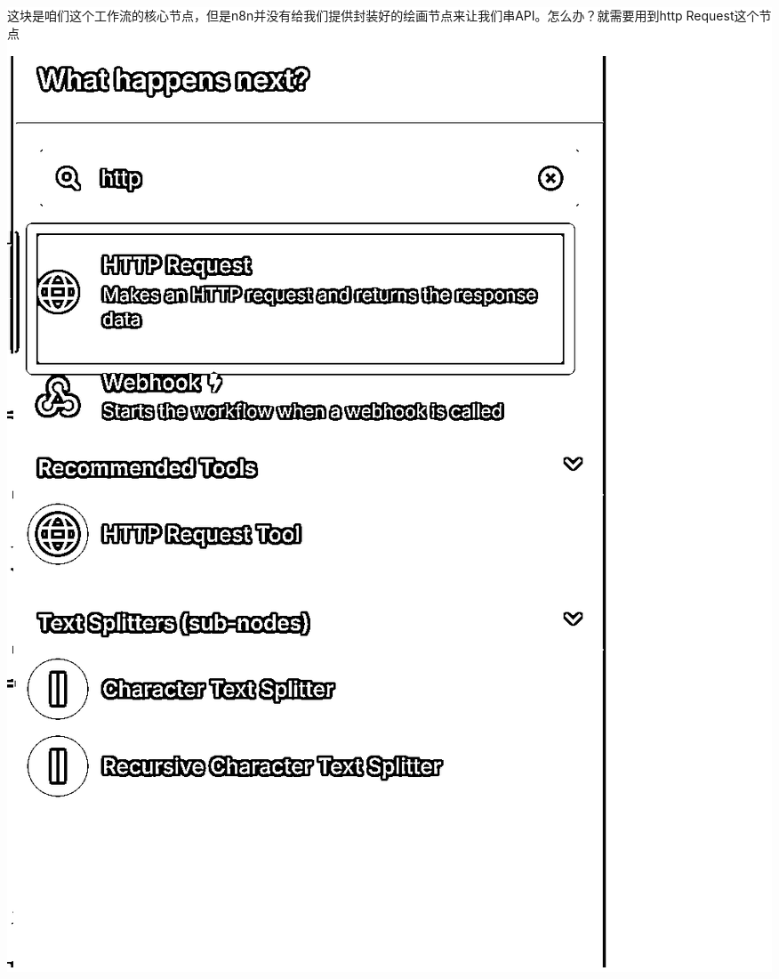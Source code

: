 这块是咱们这个工作流的核心节点，但是n8n并没有给我们提供封装好的绘画节点来让我们串API。怎么办？就需要用到http Request这个节点

![](img/acc4ebdb9fb6700ae9e326cd7a02c0ca.png)

